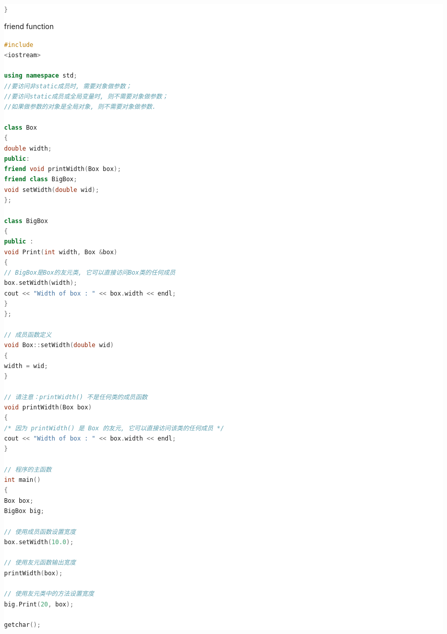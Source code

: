 ```c++
}

```

friend function

```c++
#include
<iostream>

using namespace std;
//要访问非static成员时, 需要对象做参数；
//要访问static成员或全局变量时, 则不需要对象做参数；
//如果做参数的对象是全局对象, 则不需要对象做参数.

class Box
{
double width;
public:
friend void printWidth(Box box);
friend class BigBox;
void setWidth(double wid);
};

class BigBox
{
public :
void Print(int width, Box &box)
{
// BigBox是Box的友元类, 它可以直接访问Box类的任何成员
box.setWidth(width);
cout << "Width of box : " << box.width << endl;
}
};

// 成员函数定义
void Box::setWidth(double wid)
{
width = wid;
}

// 请注意：printWidth() 不是任何类的成员函数
void printWidth(Box box)
{
/* 因为 printWidth() 是 Box 的友元, 它可以直接访问该类的任何成员 */
cout << "Width of box : " << box.width << endl;
}

// 程序的主函数
int main()
{
Box box;
BigBox big;

// 使用成员函数设置宽度
box.setWidth(10.0);

// 使用友元函数输出宽度
printWidth(box);

// 使用友元类中的方法设置宽度
big.Print(20, box);

getchar();
```